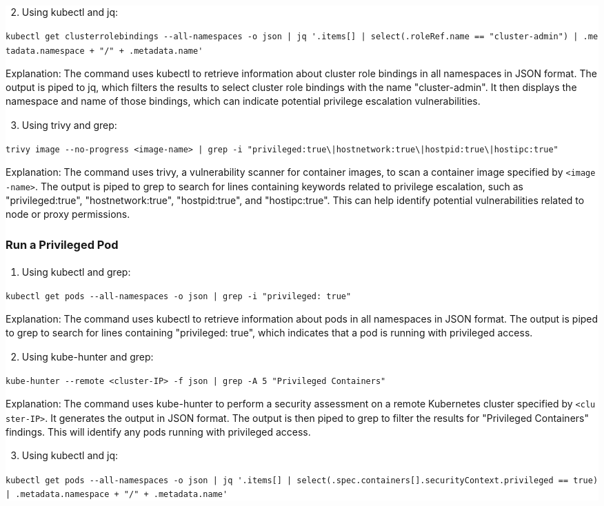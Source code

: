 
2. Using kubectl and jq:

```
kubectl get clusterrolebindings --all-namespaces -o json | jq '.items[] | select(.roleRef.name == "cluster-admin") | .metadata.namespace + "/" + .metadata.name'
```


Explanation: The command uses kubectl to retrieve information about cluster role bindings in all namespaces in JSON format. The output is piped to jq, which filters the results to select cluster role bindings with the name "cluster-admin". It then displays the namespace and name of those bindings, which can indicate potential privilege escalation vulnerabilities.



3. Using trivy and grep:

```
trivy image --no-progress <image-name> | grep -i "privileged:true\|hostnetwork:true\|hostpid:true\|hostipc:true"
```


Explanation: The command uses trivy, a vulnerability scanner for container images, to scan a container image specified by `<image-name>`. The output is piped to grep to search for lines containing keywords related to privilege escalation, such as "privileged:true", "hostnetwork:true", "hostpid:true", and "hostipc:true". This can help identify potential vulnerabilities related to node or proxy permissions.



### Run a Privileged Pod


1. Using kubectl and grep:

```
kubectl get pods --all-namespaces -o json | grep -i "privileged: true"
```

Explanation: The command uses kubectl to retrieve information about pods in all namespaces in JSON format. The output is piped to grep to search for lines containing "privileged: true", which indicates that a pod is running with privileged access.



2. Using kube-hunter and grep:

```
kube-hunter --remote <cluster-IP> -f json | grep -A 5 "Privileged Containers"
```

Explanation: The command uses kube-hunter to perform a security assessment on a remote Kubernetes cluster specified by `<cluster-IP>`. It generates the output in JSON format. The output is then piped to grep to filter the results for "Privileged Containers" findings. This will identify any pods running with privileged access.


3. Using kubectl and jq:

```
kubectl get pods --all-namespaces -o json | jq '.items[] | select(.spec.containers[].securityContext.privileged == true) | .metadata.namespace + "/" + .metadata.name'
```
